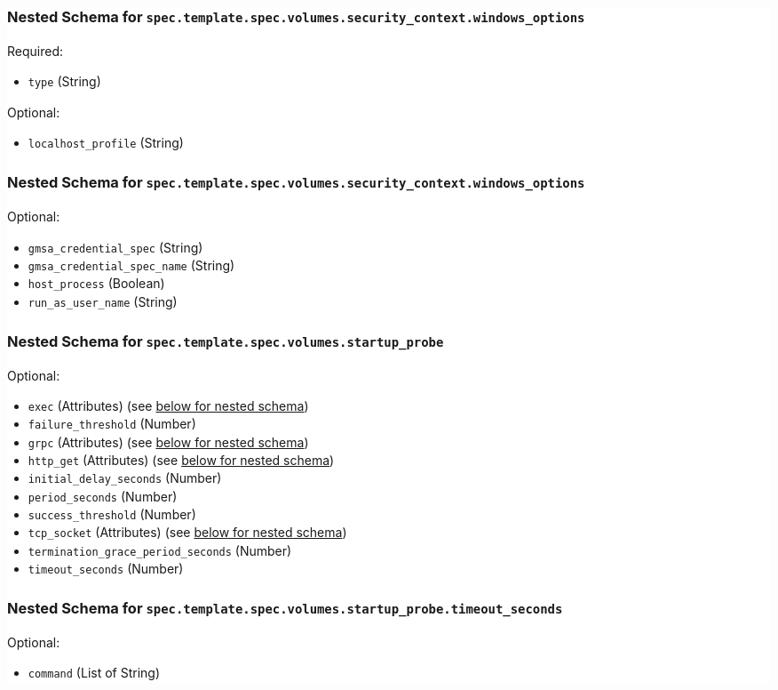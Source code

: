 
<a id="nestedatt--spec--template--spec--volumes--security_context--seccomp_profile"></a>
### Nested Schema for `spec.template.spec.volumes.security_context.windows_options`

Required:

- `type` (String)

Optional:

- `localhost_profile` (String)


<a id="nestedatt--spec--template--spec--volumes--security_context--windows_options"></a>
### Nested Schema for `spec.template.spec.volumes.security_context.windows_options`

Optional:

- `gmsa_credential_spec` (String)
- `gmsa_credential_spec_name` (String)
- `host_process` (Boolean)
- `run_as_user_name` (String)



<a id="nestedatt--spec--template--spec--volumes--startup_probe"></a>
### Nested Schema for `spec.template.spec.volumes.startup_probe`

Optional:

- `exec` (Attributes) (see [below for nested schema](#nestedatt--spec--template--spec--volumes--startup_probe--exec))
- `failure_threshold` (Number)
- `grpc` (Attributes) (see [below for nested schema](#nestedatt--spec--template--spec--volumes--startup_probe--grpc))
- `http_get` (Attributes) (see [below for nested schema](#nestedatt--spec--template--spec--volumes--startup_probe--http_get))
- `initial_delay_seconds` (Number)
- `period_seconds` (Number)
- `success_threshold` (Number)
- `tcp_socket` (Attributes) (see [below for nested schema](#nestedatt--spec--template--spec--volumes--startup_probe--tcp_socket))
- `termination_grace_period_seconds` (Number)
- `timeout_seconds` (Number)

<a id="nestedatt--spec--template--spec--volumes--startup_probe--exec"></a>
### Nested Schema for `spec.template.spec.volumes.startup_probe.timeout_seconds`

Optional:

- `command` (List of String)
